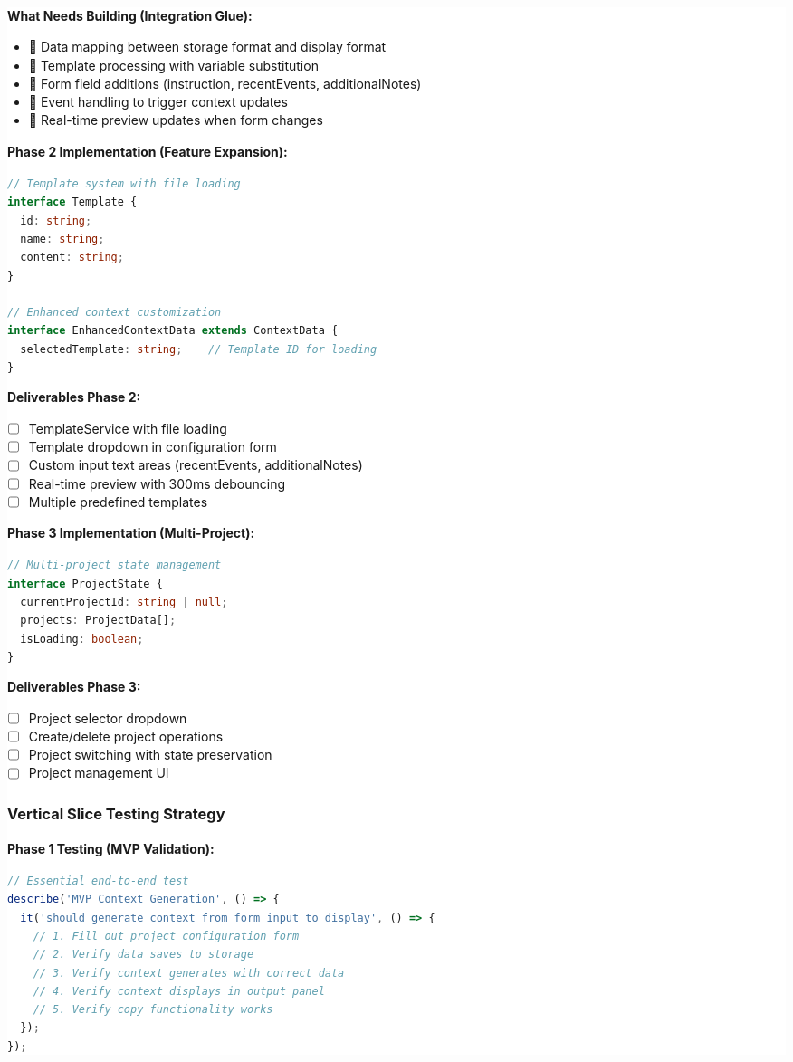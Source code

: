 **What Needs Building (Integration Glue):**
- 🔧 Data mapping between storage format and display format
- 🔧 Template processing with variable substitution  
- 🔧 Form field additions (instruction, recentEvents, additionalNotes)
- 🔧 Event handling to trigger context updates
- 🔧 Real-time preview updates when form changes

**Phase 2 Implementation (Feature Expansion):**

```typescript
// Template system with file loading
interface Template {
  id: string;
  name: string;
  content: string;
}

// Enhanced context customization
interface EnhancedContextData extends ContextData {
  selectedTemplate: string;    // Template ID for loading
}
```

**Deliverables Phase 2:**
- [ ] TemplateService with file loading
- [ ] Template dropdown in configuration form
- [ ] Custom input text areas (recentEvents, additionalNotes)
- [ ] Real-time preview with 300ms debouncing
- [ ] Multiple predefined templates

**Phase 3 Implementation (Multi-Project):**

```typescript
// Multi-project state management
interface ProjectState {
  currentProjectId: string | null;
  projects: ProjectData[];
  isLoading: boolean;
}
```

**Deliverables Phase 3:**
- [ ] Project selector dropdown
- [ ] Create/delete project operations
- [ ] Project switching with state preservation
- [ ] Project management UI

### Vertical Slice Testing Strategy

**Phase 1 Testing (MVP Validation):**
```typescript
// Essential end-to-end test
describe('MVP Context Generation', () => {
  it('should generate context from form input to display', () => {
    // 1. Fill out project configuration form
    // 2. Verify data saves to storage
    // 3. Verify context generates with correct data
    // 4. Verify context displays in output panel
    // 5. Verify copy functionality works
  });
});
```
